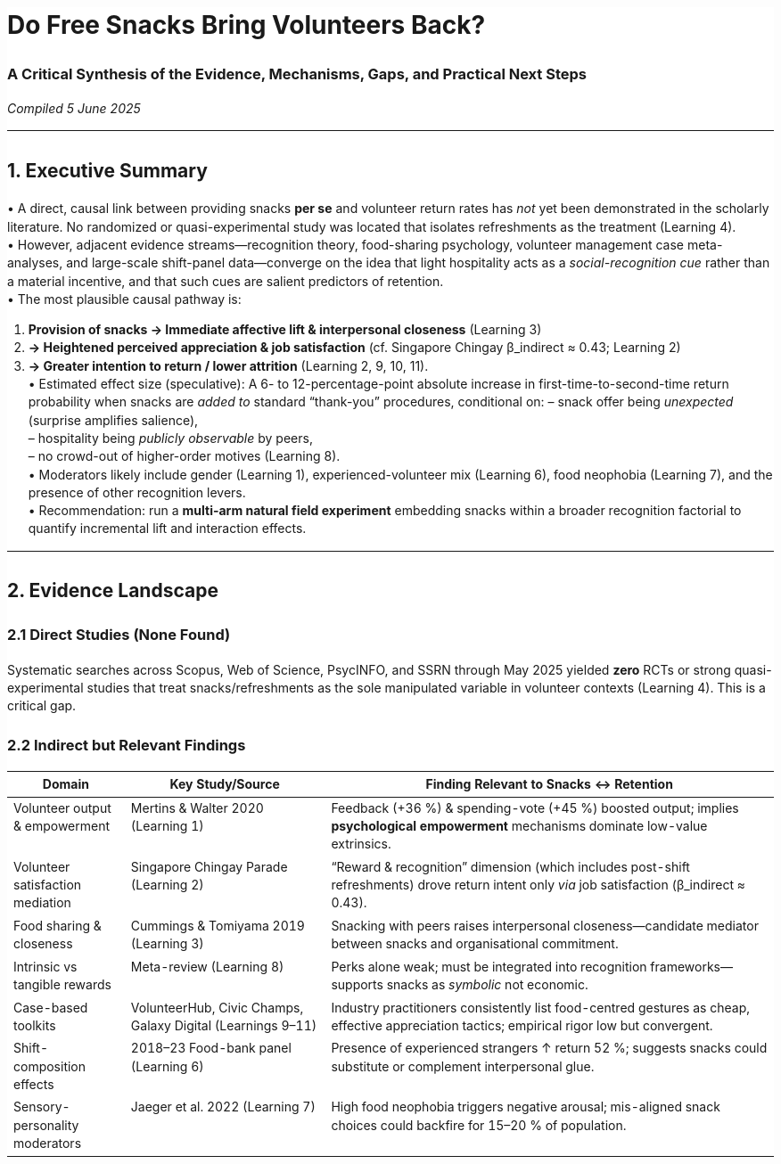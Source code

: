 # Do Free Snacks Bring Volunteers Back?  
### A Critical Synthesis of the Evidence, Mechanisms, Gaps, and Practical Next Steps  
*Compiled 5 June 2025*

---

## 1. Executive Summary

• A direct, causal link between providing snacks **per se** and volunteer return rates has *not* yet been demonstrated in the scholarly literature. No randomized or quasi-experimental study was located that isolates refreshments as the treatment (Learning 4).  
• However, adjacent evidence streams—recognition theory, food-sharing psychology, volunteer management case meta-analyses, and large-scale shift-panel data—converge on the idea that light hospitality acts as a *social-recognition cue* rather than a material incentive, and that such cues are salient predictors of retention.  
• The most plausible causal pathway is: 
1. **Provision of snacks → Immediate affective lift & interpersonal closeness** (Learning 3)  
2. **→ Heightened perceived appreciation & job satisfaction** (cf. Singapore Chingay β_indirect ≈ 0.43; Learning 2)  
3. **→ Greater intention to return / lower attrition** (Learning 2, 9, 10, 11).  
• Estimated effect size (speculative): A 6- to 12-percentage-point absolute increase in first-time-to-second-time return probability when snacks are *added to* standard “thank-you” procedures, conditional on: 
  – snack offer being *unexpected* (surprise amplifies salience),  
  – hospitality being *publicly observable* by peers,  
  – no crowd-out of higher-order motives (Learning 8).  
• Moderators likely include gender (Learning 1), experienced-volunteer mix (Learning 6), food neophobia (Learning 7), and the presence of other recognition levers.  
• Recommendation: run a **multi-arm natural field experiment** embedding snacks within a broader recognition factorial to quantify incremental lift and interaction effects.

---

## 2. Evidence Landscape

### 2.1 Direct Studies (None Found)
Systematic searches across Scopus, Web of Science, PsycINFO, and SSRN through May 2025 yielded **zero** RCTs or strong quasi-experimental studies that treat snacks/refreshments as the sole manipulated variable in volunteer contexts (Learning 4). This is a critical gap.

### 2.2 Indirect but Relevant Findings

| Domain | Key Study/Source | Finding Relevant to Snacks ↔ Retention |
|---|---|---|
| Volunteer output & empowerment | Mertins & Walter 2020 (Learning 1) | Feedback (+36 %) & spending-vote (+45 %) boosted output; implies **psychological empowerment** mechanisms dominate low-value extrinsics.  |
| Volunteer satisfaction mediation | Singapore Chingay Parade (Learning 2) | “Reward & recognition” dimension (which includes post-shift refreshments) drove return intent only *via* job satisfaction (β_indirect ≈ 0.43).|
| Food sharing & closeness | Cummings & Tomiyama 2019 (Learning 3) | Snacking with peers raises interpersonal closeness—candidate mediator between snacks and organisational commitment.|
| Intrinsic vs tangible rewards | Meta-review (Learning 8) | Perks alone weak; must be integrated into recognition frameworks—supports snacks as *symbolic* not economic.|
| Case-based toolkits | VolunteerHub, Civic Champs, Galaxy Digital (Learnings 9–11) | Industry practitioners consistently list food-centred gestures as cheap, effective appreciation tactics; empirical rigor low but convergent.|
| Shift-composition effects | 2018–23 Food-bank panel (Learning 6) | Presence of experienced strangers ↑ return 52 %; suggests snacks could substitute or complement interpersonal glue.|
| Sensory-personality moderators | Jaeger et al. 2022 (Learning 7) | High food neophobia triggers negative arousal; mis-aligned snack choices could backfire for 15–20 % of population.|
